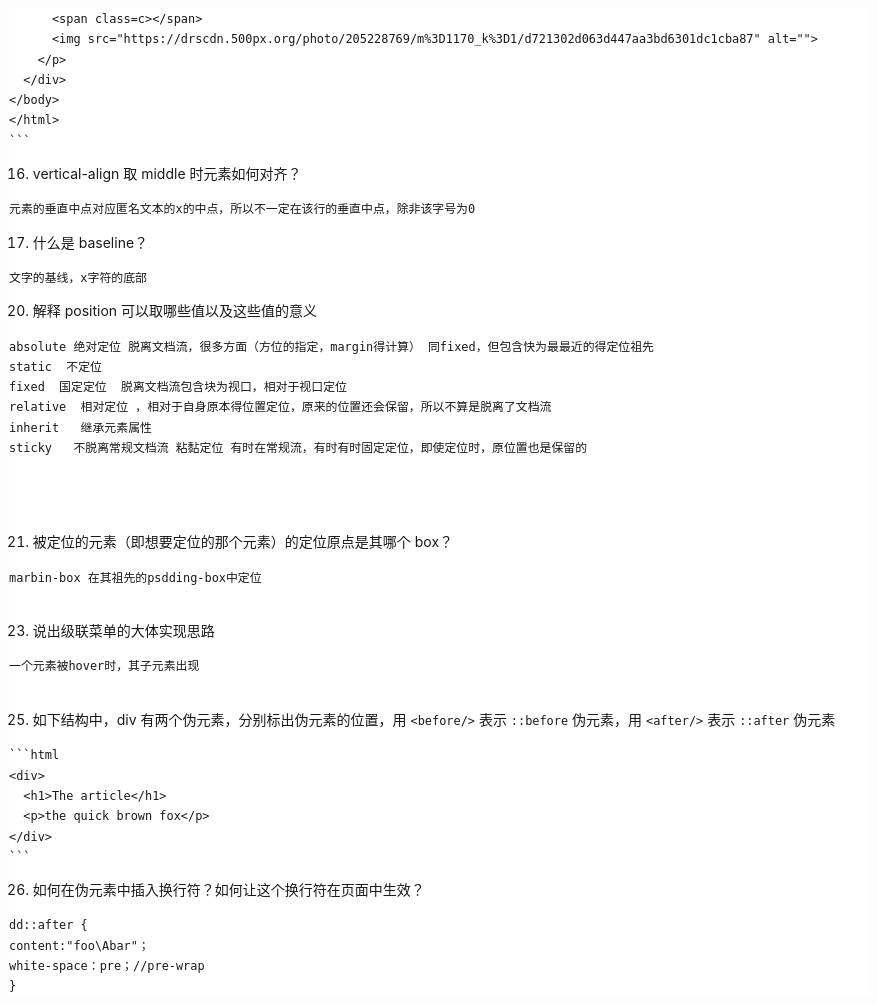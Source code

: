           <span class=c></span>
          <img src="https://drscdn.500px.org/photo/205228769/m%3D1170_k%3D1/d721302d063d447aa3bd6301dc1cba87" alt="">
        </p>
      </div>
    </body>
    </html>
    ```

16. vertical-align 取 middle 时元素如何对齐？
```
元素的垂直中点对应匿名文本的x的中点，所以不一定在该行的垂直中点，除非该字号为0

```

17. 什么是 baseline？
```
文字的基线，x字符的底部
```

20. 解释 position 可以取哪些值以及这些值的意义
```
absolute 绝对定位 脱离文档流，很多方面（方位的指定，margin得计算） 同fixed，但包含快为最最近的得定位祖先
static  不定位
fixed  国定定位  脱离文档流包含块为视口，相对于视口定位
relative  相对定位 ，相对于自身原本得位置定位，原来的位置还会保留，所以不算是脱离了文档流
inherit   继承元素属性
sticky   不脱离常规文档流 粘黏定位 有时在常规流，有时有时固定定位，即使定位时，原位置也是保留的




```

21. 被定位的元素（即想要定位的那个元素）的定位原点是其哪个 box？
```
marbin-box 在其祖先的psdding-box中定位


```

23. 说出级联菜单的大体实现思路
```
一个元素被hover时，其子元素出现


```

25. 如下结构中，div 有两个伪元素，分别标出伪元素的位置，用 `<before/>` 表示 `::before` 伪元素，用 `<after/>` 表示 `::after` 伪元素
```

```

    ```html
    <div>
      <h1>The article</h1>
      <p>the quick brown fox</p>
    </div>
    ```
26. 如何在伪元素中插入换行符？如何让这个换行符在页面中生效？
```
dd::after {
content:"foo\Abar"；
white-space：pre；//pre-wrap
}
```

